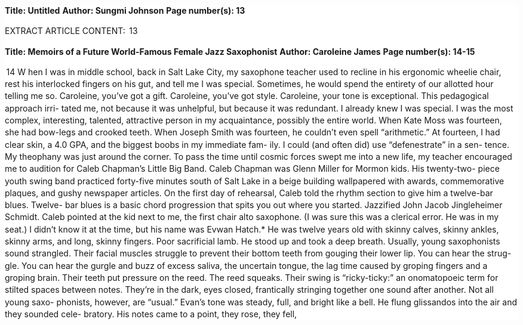 

**Title: Untitled**
**Author: Sungmi Johnson**
**Page number(s): 13**

EXTRACT ARTICLE CONTENT:
 13


**Title: Memoirs of a Future World-Famous Female Jazz Saxophonist**
**Author: Caroleine James**
**Page number(s): 14-15**

 14
W
hen I was in middle school, back in Salt 
Lake City, my saxophone teacher used to 
recline in his ergonomic wheelie chair, 
rest his interlocked fingers on his gut, and tell me I 
was special. Sometimes, he would spend the entirety 
of our allotted hour telling me so. Caroleine, you’ve 
got a gift. Caroleine, you’ve got style. Caroleine, your 
tone is exceptional. This pedagogical approach irri-
tated me, not because it was unhelpful, but because it 
was redundant. I already knew I was special. I was the 
most complex, interesting, talented, attractive person 
in my acquaintance, possibly the entire world. When 
Kate Moss was fourteen, she had bow-legs and crooked 
teeth. When Joseph Smith was fourteen, he couldn’t 
even spell “arithmetic.” At fourteen, I had clear skin, a 
4.0 GPA, and the biggest boobs in my immediate fam-
ily. I could (and often did) use “defenestrate” in a sen-
tence. My theophany was just around the corner. 
To pass the time until cosmic forces swept me into 
a new life, my teacher encouraged me to audition for 
Caleb Chapman’s Little Big Band. Caleb Chapman 
was Glenn Miller for Mormon kids. His twenty-two-
piece youth swing band practiced forty-five minutes 
south of Salt Lake in a beige building wallpapered with 
awards, commemorative plaques, and gushy newspaper 
articles. On the first day of rehearsal, Caleb told the 
rhythm section to give him a twelve-bar blues. Twelve-
bar blues is a basic chord progression that spits you out 
where you started. Jazzified John Jacob Jingleheimer 
Schmidt. Caleb pointed at the kid next to me, the first 
chair alto saxophone. (I was sure this was a clerical 
error. He was in my seat.) I didn’t know it at the time, 
but his name was Evwan Hatch.* He was twelve years 
old with skinny calves, skinny ankles, skinny arms, and 
long, skinny fingers. Poor sacrificial lamb.
He stood up and took a deep breath. 
Usually, young saxophonists sound strangled. Their 
facial muscles struggle to prevent their bottom teeth 
from gouging their lower lip. You can hear the strug-
gle. You can hear the gurgle and buzz of excess saliva, 
the uncertain tongue, the lag time caused by groping 
fingers and a groping brain. Their teeth put pressure on 
the reed. The reed squeaks. Their swing is “ricky-ticky:” 
an onomatopoeic term for stilted spaces between notes. 
They’re in the dark, eyes closed, frantically stringing 
together one sound after another. Not all young saxo-
phonists, however, are “usual.”
Evan’s tone was steady, full, and bright like a bell. 
He flung glissandos into the air and they sounded cele-
bratory. His notes came to a point, they rose, they fell, 